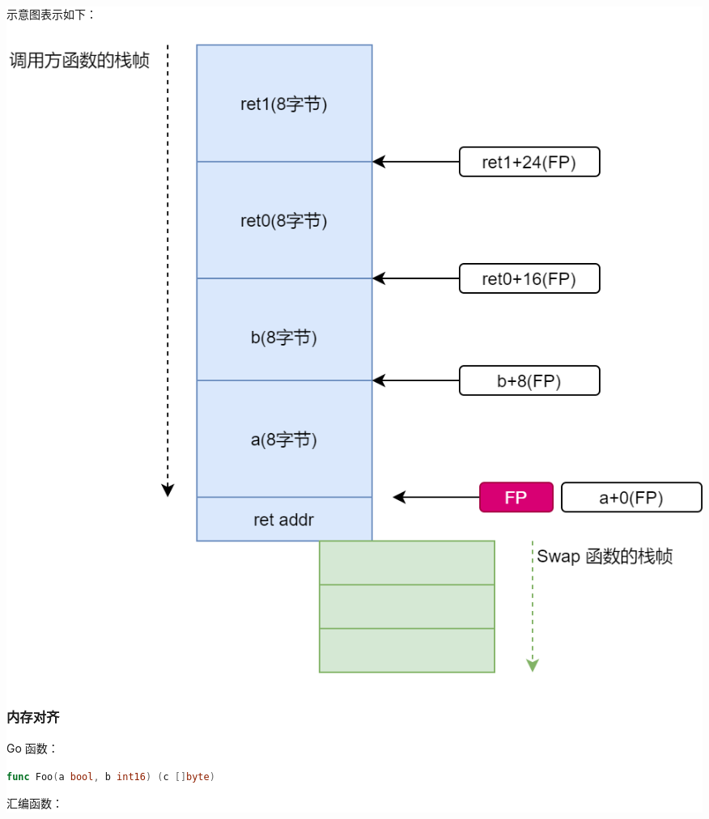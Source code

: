示意图表示如下：

![go-advance-FP](img/go-advance-FP-1623554217264.png)

### 内存对齐

Go 函数：

```go
func Foo(a bool, b int16) (c []byte)
```

汇编函数：
